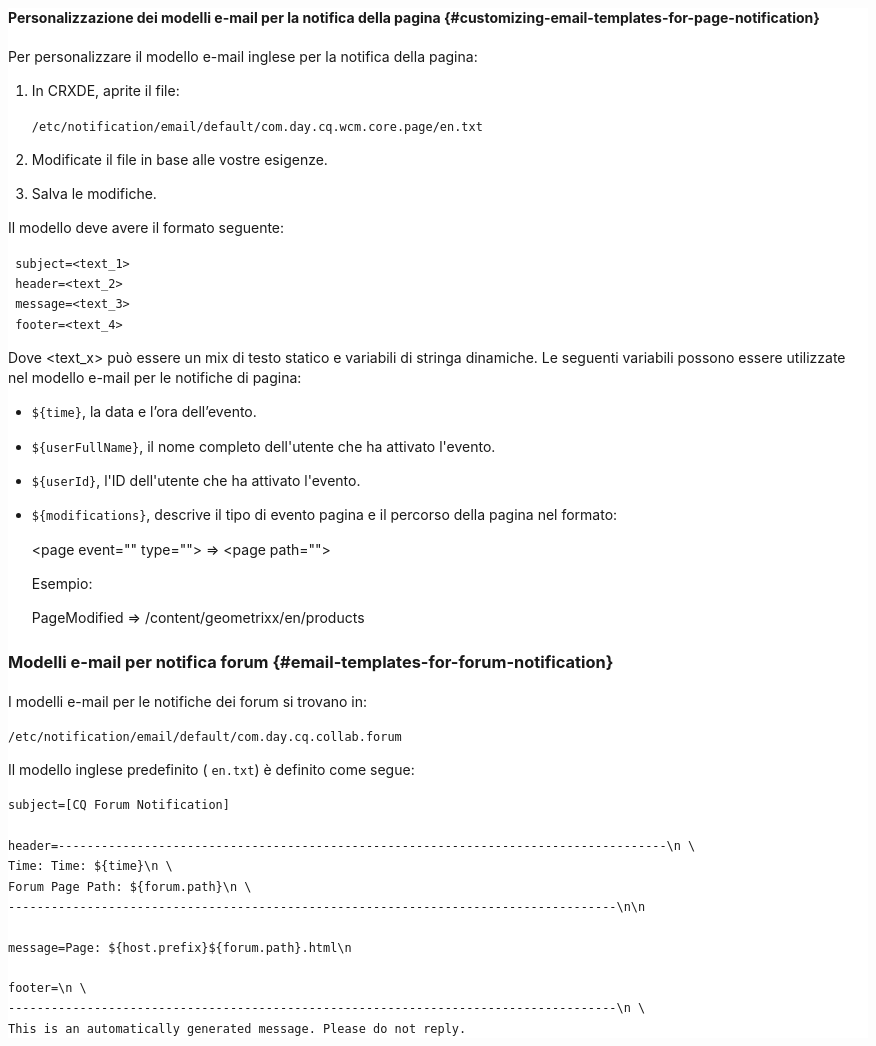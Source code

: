 #### Personalizzazione dei modelli e-mail per la notifica della pagina {#customizing-email-templates-for-page-notification}

Per personalizzare il modello e-mail inglese per la notifica della pagina:

1. In CRXDE, aprite il file:

   `/etc/notification/email/default/com.day.cq.wcm.core.page/en.txt`

1. Modificate il file in base alle vostre esigenze.
1. Salva le modifiche.

Il modello deve avere il formato seguente:

```
 subject=<text_1>
 header=<text_2>
 message=<text_3>
 footer=<text_4>
```

Dove &lt;text_x> può essere un mix di testo statico e variabili di stringa dinamiche. Le seguenti variabili possono essere utilizzate nel modello e-mail per le notifiche di pagina:

* `${time}`, la data e l’ora dell’evento.

* `${userFullName}`, il nome completo dell&#39;utente che ha attivato l&#39;evento.

* `${userId}`, l&#39;ID dell&#39;utente che ha attivato l&#39;evento.
* `${modifications}`, descrive il tipo di evento pagina e il percorso della pagina nel formato:

   &lt;page event=&quot;&quot; type=&quot;&quot;> =>  &lt;page path=&quot;&quot;>

   Esempio:

   PageModified => /content/geometrixx/en/products

### Modelli e-mail per notifica forum {#email-templates-for-forum-notification}

I modelli e-mail per le notifiche dei forum si trovano in:

`/etc/notification/email/default/com.day.cq.collab.forum`

Il modello inglese predefinito ( `en.txt`) è definito come segue:

```xml
subject=[CQ Forum Notification]

header=-------------------------------------------------------------------------------------\n \
Time: Time: ${time}\n \
Forum Page Path: ${forum.path}\n \
-------------------------------------------------------------------------------------\n\n

message=Page: ${host.prefix}${forum.path}.html\n

footer=\n \
-------------------------------------------------------------------------------------\n \
This is an automatically generated message. Please do not reply.
```
